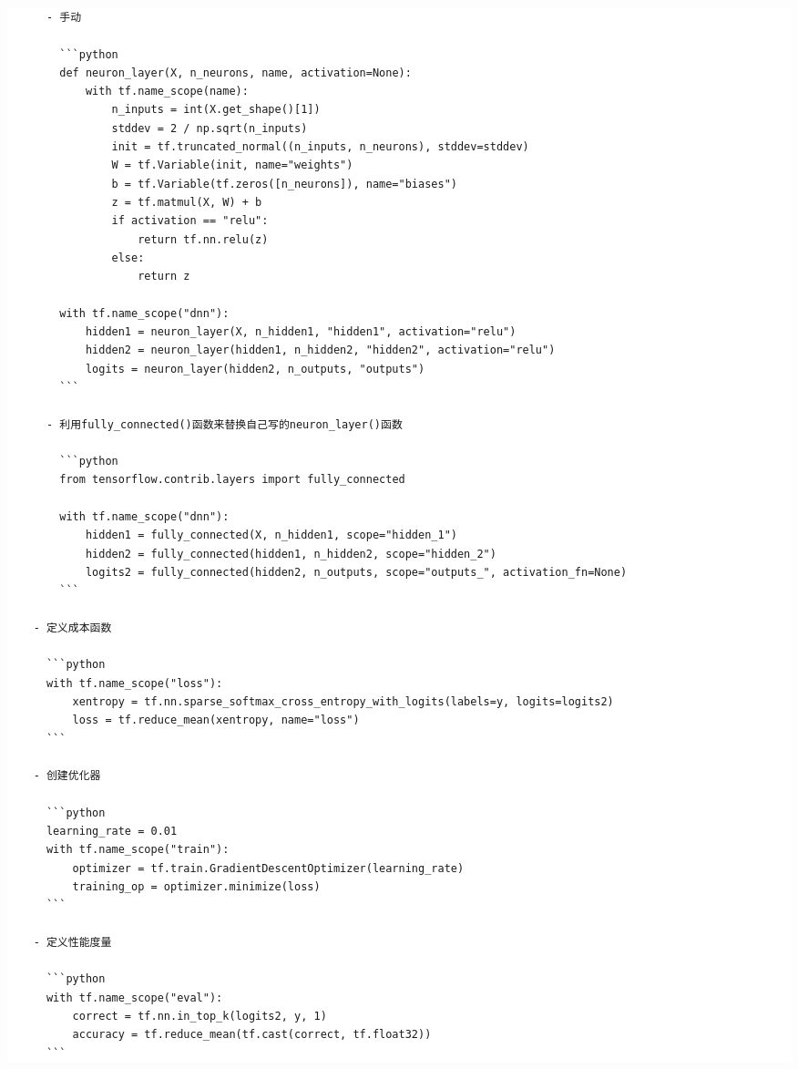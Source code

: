           - 手动

            ```python
            def neuron_layer(X, n_neurons, name, activation=None):
                with tf.name_scope(name):
                    n_inputs = int(X.get_shape()[1])
                    stddev = 2 / np.sqrt(n_inputs)
                    init = tf.truncated_normal((n_inputs, n_neurons), stddev=stddev)
                    W = tf.Variable(init, name="weights")
                    b = tf.Variable(tf.zeros([n_neurons]), name="biases")
                    z = tf.matmul(X, W) + b
                    if activation == "relu":
                        return tf.nn.relu(z)
                    else:
                        return z

            with tf.name_scope("dnn"):
                hidden1 = neuron_layer(X, n_hidden1, "hidden1", activation="relu")
                hidden2 = neuron_layer(hidden1, n_hidden2, "hidden2", activation="relu")
                logits = neuron_layer(hidden2, n_outputs, "outputs")
            ```

          - 利用fully_connected()函数来替换自己写的neuron_layer()函数

            ```python
            from tensorflow.contrib.layers import fully_connected

            with tf.name_scope("dnn"):
                hidden1 = fully_connected(X, n_hidden1, scope="hidden_1")
                hidden2 = fully_connected(hidden1, n_hidden2, scope="hidden_2")
                logits2 = fully_connected(hidden2, n_outputs, scope="outputs_", activation_fn=None)
            ```

        - 定义成本函数

          ```python
          with tf.name_scope("loss"):
              xentropy = tf.nn.sparse_softmax_cross_entropy_with_logits(labels=y, logits=logits2)
              loss = tf.reduce_mean(xentropy, name="loss")
          ```

        - 创建优化器

          ```python
          learning_rate = 0.01
          with tf.name_scope("train"):
              optimizer = tf.train.GradientDescentOptimizer(learning_rate)
              training_op = optimizer.minimize(loss)
          ```

        - 定义性能度量

          ```python
          with tf.name_scope("eval"):
              correct = tf.nn.in_top_k(logits2, y, 1)
              accuracy = tf.reduce_mean(tf.cast(correct, tf.float32))
          ```

